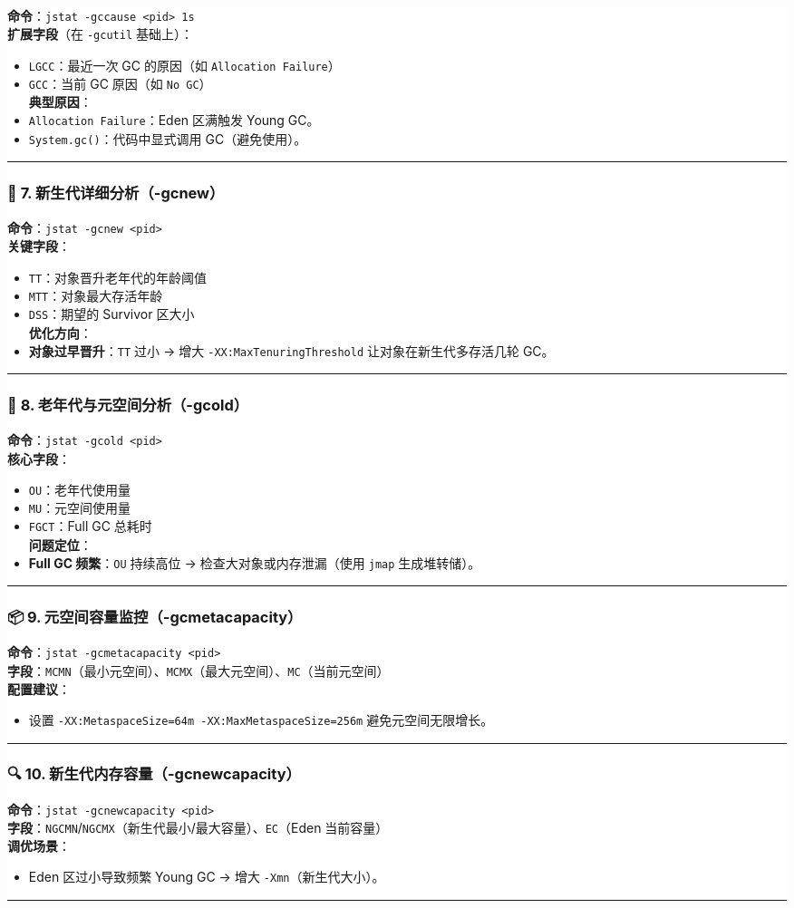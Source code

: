 **命令**：`jstat -gccause <pid> 1s`  
**扩展字段**（在 `-gcutil` 基础上）：

*   `LGCC`：最近一次 GC 的原因（如 `Allocation Failure`）
*   `GCC`：当前 GC 原因（如 `No GC`）  
    **典型原因**：
*   `Allocation Failure`：Eden 区满触发 Young GC。
*   `System.gc()`：代码中显式调用 GC（避免使用）。

* * *

### 👶 **7\. 新生代详细分析（-gcnew）**

**命令**：`jstat -gcnew <pid>`  
**关键字段**：

*   `TT`：对象晋升老年代的年龄阈值
*   `MTT`：对象最大存活年龄
*   `DSS`：期望的 Survivor 区大小  
    **优化方向**：
*   **对象过早晋升**：`TT` 过小 → 增大 `-XX:MaxTenuringThreshold` 让对象在新生代多存活几轮 GC。

* * *

### 👴 **8\. 老年代与元空间分析（-gcold）**

**命令**：`jstat -gcold <pid>`  
**核心字段**：

*   `OU`：老年代使用量
*   `MU`：元空间使用量
*   `FGCT`：Full GC 总耗时  
    **问题定位**：
*   **Full GC 频繁**：`OU` 持续高位 → 检查大对象或内存泄漏（使用 `jmap` 生成堆转储）。

* * *

### 📦 **9\. 元空间容量监控（-gcmetacapacity）**

**命令**：`jstat -gcmetacapacity <pid>`  
**字段**：`MCMN`（最小元空间）、`MCMX`（最大元空间）、`MC`（当前元空间）  
**配置建议**：

*   设置 `-XX:MetaspaceSize=64m -XX:MaxMetaspaceSize=256m` 避免元空间无限增长。

* * *

### 🔍 **10\. 新生代内存容量（-gcnewcapacity）**

**命令**：`jstat -gcnewcapacity <pid>`  
**字段**：`NGCMN`/`NGCMX`（新生代最小/最大容量）、`EC`（Eden 当前容量）  
**调优场景**：

*   Eden 区过小导致频繁 Young GC → 增大 `-Xmn`（新生代大小）。

* * *
